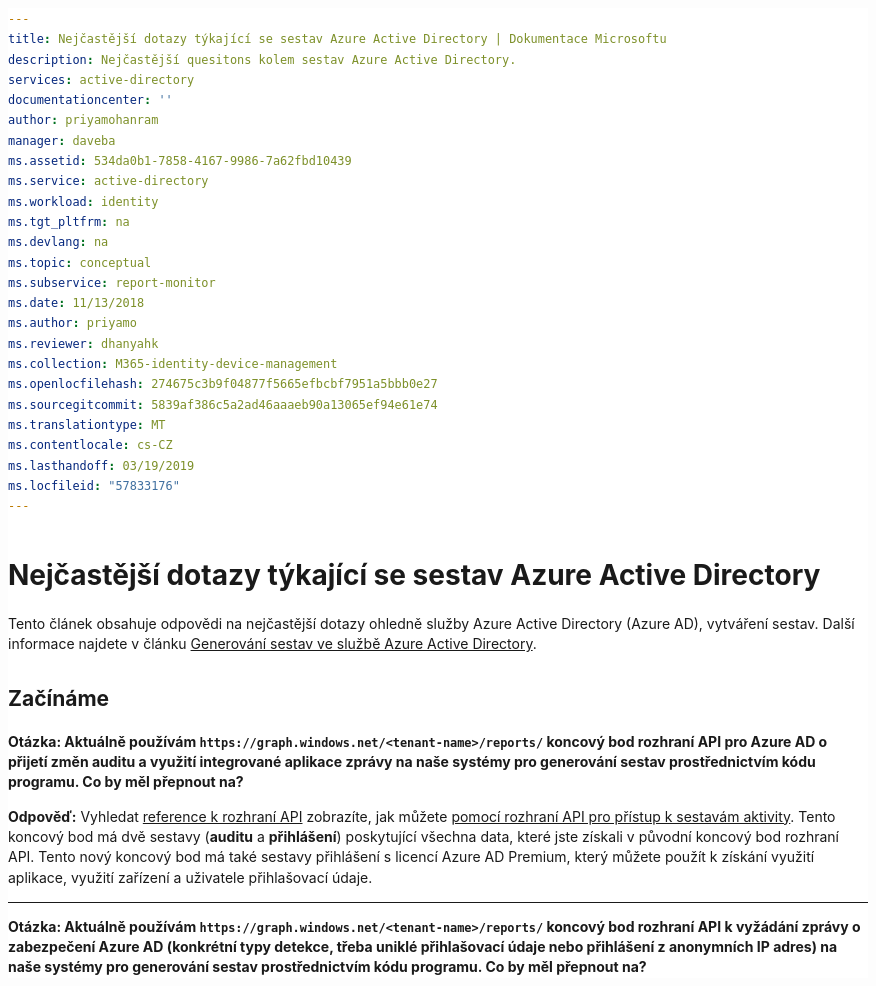 ```yaml
---
title: Nejčastější dotazy týkající se sestav Azure Active Directory | Dokumentace Microsoftu
description: Nejčastější quesitons kolem sestav Azure Active Directory.
services: active-directory
documentationcenter: ''
author: priyamohanram
manager: daveba
ms.assetid: 534da0b1-7858-4167-9986-7a62fbd10439
ms.service: active-directory
ms.workload: identity
ms.tgt_pltfrm: na
ms.devlang: na
ms.topic: conceptual
ms.subservice: report-monitor
ms.date: 11/13/2018
ms.author: priyamo
ms.reviewer: dhanyahk
ms.collection: M365-identity-device-management
ms.openlocfilehash: 274675c3b9f04877f5665efbcbf7951a5bbb0e27
ms.sourcegitcommit: 5839af386c5a2ad46aaaeb90a13065ef94e61e74
ms.translationtype: MT
ms.contentlocale: cs-CZ
ms.lasthandoff: 03/19/2019
ms.locfileid: "57833176"
---
```

# <a name="frequently-asked-questions-around-azure-active-directory-reports"></a>Nejčastější dotazy týkající se sestav Azure Active Directory

Tento článek obsahuje odpovědi na nejčastější dotazy ohledně služby Azure Active Directory (Azure AD), vytváření sestav. Další informace najdete v článku [Generování sestav ve službě Azure Active Directory](overview-reports.md). 

## <a name="getting-started"></a>Začínáme 

**Otázka: Aktuálně používám `https://graph.windows.net/<tenant-name>/reports/` koncový bod rozhraní API pro Azure AD o přijetí změn auditu a využití integrované aplikace zprávy na naše systémy pro generování sestav prostřednictvím kódu programu. Co by měl přepnout na?**

**Odpověď:** Vyhledat [reference k rozhraní API](https://developer.microsoft.com/graph/) zobrazíte, jak můžete [pomocí rozhraní API pro přístup k sestavám aktivity](concept-reporting-api.md). Tento koncový bod má dvě sestavy (**auditu** a **přihlášení**) poskytující všechna data, které jste získali v původní koncový bod rozhraní API. Tento nový koncový bod má také sestavy přihlášení s licencí Azure AD Premium, který můžete použít k získání využití aplikace, využití zařízení a uživatele přihlašovací údaje.

---

**Otázka: Aktuálně používám `https://graph.windows.net/<tenant-name>/reports/` koncový bod rozhraní API k vyžádání zprávy o zabezpečení Azure AD (konkrétní typy detekce, třeba uniklé přihlašovací údaje nebo přihlášení z anonymních IP adres) na naše systémy pro generování sestav prostřednictvím kódu programu. Co by měl přepnout na?**
